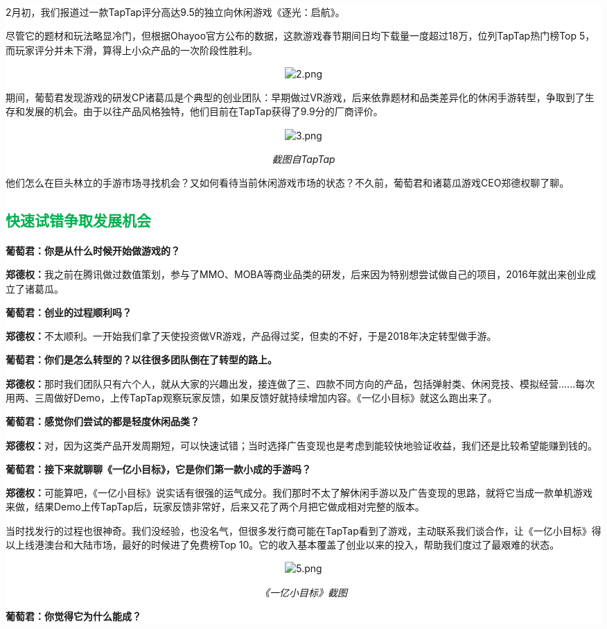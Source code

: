<p>2月初，我们报道过一款TapTap评分高达9.5的独立向休闲游戏《逐光：启航》。</p><p>尽管它的题材和玩法略显冷门，但根据Ohayoo官方公布的数据，这款游戏春节期间日均下载量一度超过18万，位列TapTap热门榜Top 5，而玩家评分并未下滑，算得上小众产品的一次阶段性胜利。</p><p style="text-align:center;"><img src="http://cdn.youxiputao.com/attach/news/2021/03/19/1616130317309555.png" title="1616130317309555.png" alt="2.png" referrerpolicy="no-referrer"></p><p>期间，葡萄君发现游戏的研发CP诸葛瓜是个典型的创业团队：早期做过VR游戏，后来依靠题材和品类差异化的休闲手游转型，争取到了生存和发展的机会。由于以往产品风格独特，他们目前在TapTap获得了9.9分的厂商评价。</p><p style="text-align:center;"><img src="http://cdn.youxiputao.com/attach/news/2021/03/19/1616130330922038.png" title="1616130330922038.png" alt="3.png" referrerpolicy="no-referrer"></p><p style="text-align:center;"><em>截图自TapTap</em></p><p>他们怎么在巨头林立的手游市场寻找机会？又如何看待当前休闲游戏市场的状态？不久前，葡萄君和诸葛瓜游戏CEO郑德权聊了聊。</p><p></p><h2><span style="color:rgb(0,176,80);">快速试错争取发展机会</span></h2><p><strong>葡萄君：你是从什么时候开始做游戏的？</strong></p><p><strong>郑德权：</strong>我之前在腾讯做过数值策划，参与了MMO、MOBA等商业品类的研发，后来因为特别想尝试做自己的项目，2016年就出来创业成立了诸葛瓜。</p><p><strong>葡萄君：创业的过程顺利吗？</strong>    </p><p><strong>郑德权：</strong>不太顺利。一开始我们拿了天使投资做VR游戏，产品得过奖，但卖的不好，于是2018年决定转型做手游。</p><p><strong>葡萄君：你们是怎么转型的？以往很多团队倒在了转型的路上。</strong>  </p><p><strong>郑德权：</strong>那时我们团队只有六个人，就从大家的兴趣出发，接连做了三、四款不同方向的产品，包括弹射类、休闲竞技、模拟经营......每次用两、三周做好Demo，上传TapTap观察玩家反馈，如果反馈好就持续增加内容。《一亿小目标》就这么跑出来了。</p><p><strong>葡萄君：感觉你们尝试的都是轻度休闲品类？</strong></p><p><strong>郑德权：</strong>对，因为这类产品开发周期短，可以快速试错；当时选择广告变现也是考虑到能较快地验证收益，我们还是比较希望能赚到钱的。</p><p><strong>葡萄君：接下来就聊聊《一亿小目标》，它是你们第一款小成的手游吗？</strong></p><p><strong>郑德权：</strong>可能算吧，《一亿小目标》说实话有很强的运气成分。我们那时不太了解休闲手游以及广告变现的思路，就将它当成一款单机游戏来做，结果Demo上传TapTap后，玩家反馈非常好，后来又花了两个月把它做成相对完整的版本。</p><p>当时找发行的过程也很神奇。我们没经验，也没名气，但很多发行商可能在TapTap看到了游戏，主动联系我们谈合作，让《一亿小目标》得以上线港澳台和大陆市场，最好的时候进了免费榜Top 10。它的收入基本覆盖了创业以来的投入，帮助我们度过了最艰难的状态。</p><p style="text-align:center;"><img src="http://cdn.youxiputao.com/attach/news/2021/03/19/1616130456722344.png" title="1616130456722344.png" alt="5.png" referrerpolicy="no-referrer"></p><p style="text-align:center;"><em>《一亿小目标》截图</em></p><p><strong>葡萄君：你觉得它为什么能成？</strong>